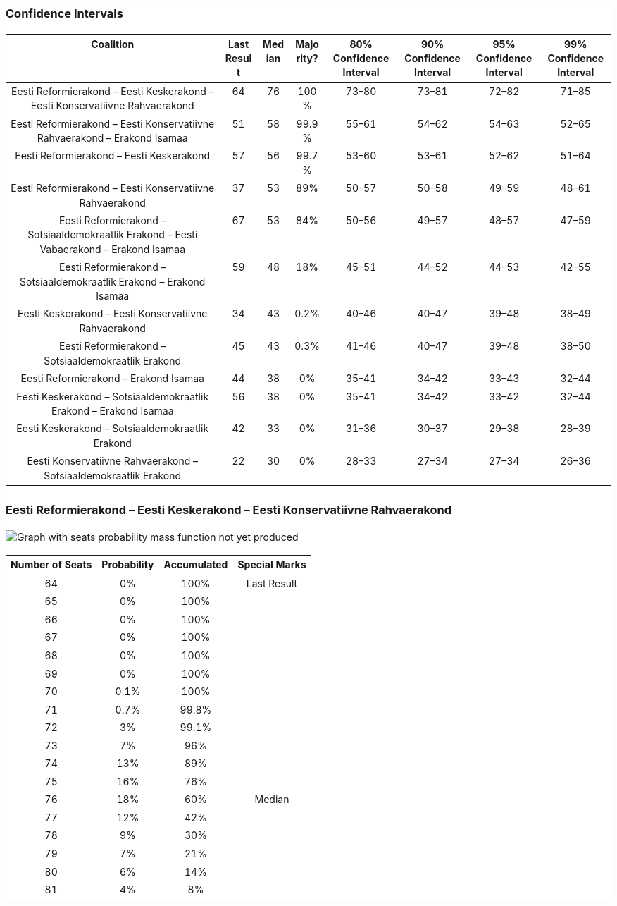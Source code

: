 ### Confidence Intervals

| Coalition | Last Result | Median | Majority? | 80% Confidence Interval | 90% Confidence Interval | 95% Confidence Interval | 99% Confidence Interval |
|:---------:|:-----------:|:------:|:---------:|:-----------------------:|:-----------------------:|:-----------------------:|:-----------------------:|
| Eesti Reformierakond – Eesti Keskerakond – Eesti Konservatiivne Rahvaerakond | 64 | 76 | 100% | 73–80 | 73–81 | 72–82 | 71–85 |
| Eesti Reformierakond – Eesti Konservatiivne Rahvaerakond – Erakond Isamaa | 51 | 58 | 99.9% | 55–61 | 54–62 | 54–63 | 52–65 |
| Eesti Reformierakond – Eesti Keskerakond | 57 | 56 | 99.7% | 53–60 | 53–61 | 52–62 | 51–64 |
| Eesti Reformierakond – Eesti Konservatiivne Rahvaerakond | 37 | 53 | 89% | 50–57 | 50–58 | 49–59 | 48–61 |
| Eesti Reformierakond – Sotsiaaldemokraatlik Erakond – Eesti Vabaerakond – Erakond Isamaa | 67 | 53 | 84% | 50–56 | 49–57 | 48–57 | 47–59 |
| Eesti Reformierakond – Sotsiaaldemokraatlik Erakond – Erakond Isamaa | 59 | 48 | 18% | 45–51 | 44–52 | 44–53 | 42–55 |
| Eesti Keskerakond – Eesti Konservatiivne Rahvaerakond | 34 | 43 | 0.2% | 40–46 | 40–47 | 39–48 | 38–49 |
| Eesti Reformierakond – Sotsiaaldemokraatlik Erakond | 45 | 43 | 0.3% | 41–46 | 40–47 | 39–48 | 38–50 |
| Eesti Reformierakond – Erakond Isamaa | 44 | 38 | 0% | 35–41 | 34–42 | 33–43 | 32–44 |
| Eesti Keskerakond – Sotsiaaldemokraatlik Erakond – Erakond Isamaa | 56 | 38 | 0% | 35–41 | 34–42 | 33–42 | 32–44 |
| Eesti Keskerakond – Sotsiaaldemokraatlik Erakond | 42 | 33 | 0% | 31–36 | 30–37 | 29–38 | 28–39 |
| Eesti Konservatiivne Rahvaerakond – Sotsiaaldemokraatlik Erakond | 22 | 30 | 0% | 28–33 | 27–34 | 27–34 | 26–36 |

### Eesti Reformierakond – Eesti Keskerakond – Eesti Konservatiivne Rahvaerakond

![Graph with seats probability mass function not yet produced](2018-04-18-KantarEmor-coalitions-seats-pmf-ref–kesk–ekre.png "Seats Probability Mass Function")

| Number of Seats | Probability | Accumulated | Special Marks |
|:---------------:|:-----------:|:-----------:|:-------------:|
| 64 | 0% | 100% | Last Result |
| 65 | 0% | 100% |  |
| 66 | 0% | 100% |  |
| 67 | 0% | 100% |  |
| 68 | 0% | 100% |  |
| 69 | 0% | 100% |  |
| 70 | 0.1% | 100% |  |
| 71 | 0.7% | 99.8% |  |
| 72 | 3% | 99.1% |  |
| 73 | 7% | 96% |  |
| 74 | 13% | 89% |  |
| 75 | 16% | 76% |  |
| 76 | 18% | 60% | Median |
| 77 | 12% | 42% |  |
| 78 | 9% | 30% |  |
| 79 | 7% | 21% |  |
| 80 | 6% | 14% |  |
| 81 | 4% | 8% |  |